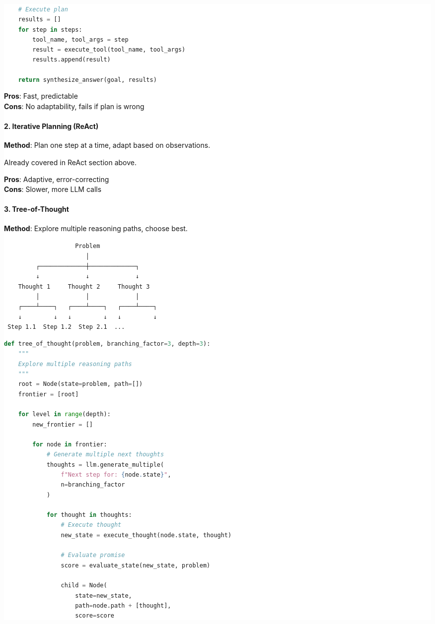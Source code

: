 ```python
    # Execute plan
    results = []
    for step in steps:
        tool_name, tool_args = step
        result = execute_tool(tool_name, tool_args)
        results.append(result)
    
    return synthesize_answer(goal, results)
```

**Pros**: Fast, predictable  
**Cons**: No adaptability, fails if plan is wrong

#### 2. Iterative Planning (ReAct)

**Method**: Plan one step at a time, adapt based on observations.

Already covered in ReAct section above.

**Pros**: Adaptive, error-correcting  
**Cons**: Slower, more LLM calls

#### 3. Tree-of-Thought

**Method**: Explore multiple reasoning paths, choose best.

```
                    Problem
                       │
         ┌─────────────┼─────────────┐
         ↓             ↓             ↓
    Thought 1     Thought 2     Thought 3
         │             │             │
    ┌────┴────┐   ┌────┴────┐   ┌────┴────┐
    ↓         ↓   ↓         ↓   ↓         ↓
 Step 1.1  Step 1.2  Step 2.1  ...
```

```python
def tree_of_thought(problem, branching_factor=3, depth=3):
    """
    Explore multiple reasoning paths
    """
    root = Node(state=problem, path=[])
    frontier = [root]
    
    for level in range(depth):
        new_frontier = []
        
        for node in frontier:
            # Generate multiple next thoughts
            thoughts = llm.generate_multiple(
                f"Next step for: {node.state}",
                n=branching_factor
            )
            
            for thought in thoughts:
                # Execute thought
                new_state = execute_thought(node.state, thought)
                
                # Evaluate promise
                score = evaluate_state(new_state, problem)
                
                child = Node(
                    state=new_state,
                    path=node.path + [thought],
                    score=score
```
